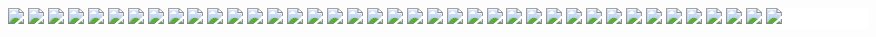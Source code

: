 <img width=100 src="https://raw.githubusercontent.com/GrandMoff100/Polybg/master/examples/image0307.png"/>
<img width=100 src="https://raw.githubusercontent.com/GrandMoff100/Polybg/master/examples/image0308.png"/>
<img width=100 src="https://raw.githubusercontent.com/GrandMoff100/Polybg/master/examples/image0309.png"/>
<img width=100 src="https://raw.githubusercontent.com/GrandMoff100/Polybg/master/examples/image0310.png"/>
<img width=100 src="https://raw.githubusercontent.com/GrandMoff100/Polybg/master/examples/image0311.png"/>
<img width=100 src="https://raw.githubusercontent.com/GrandMoff100/Polybg/master/examples/image0312.png"/>
<img width=100 src="https://raw.githubusercontent.com/GrandMoff100/Polybg/master/examples/image0313.png"/>
<img width=100 src="https://raw.githubusercontent.com/GrandMoff100/Polybg/master/examples/image0314.png"/>
<img width=100 src="https://raw.githubusercontent.com/GrandMoff100/Polybg/master/examples/image0315.png"/>
<img width=100 src="https://raw.githubusercontent.com/GrandMoff100/Polybg/master/examples/image0316.png"/>
<img width=100 src="https://raw.githubusercontent.com/GrandMoff100/Polybg/master/examples/image0317.png"/>
<img width=100 src="https://raw.githubusercontent.com/GrandMoff100/Polybg/master/examples/image0318.png"/>
<img width=100 src="https://raw.githubusercontent.com/GrandMoff100/Polybg/master/examples/image0319.png"/>
<img width=100 src="https://raw.githubusercontent.com/GrandMoff100/Polybg/master/examples/image0320.png"/>
<img width=100 src="https://raw.githubusercontent.com/GrandMoff100/Polybg/master/examples/image0321.png"/>
<img width=100 src="https://raw.githubusercontent.com/GrandMoff100/Polybg/master/examples/image0322.png"/>
<img width=100 src="https://raw.githubusercontent.com/GrandMoff100/Polybg/master/examples/image0323.png"/>
<img width=100 src="https://raw.githubusercontent.com/GrandMoff100/Polybg/master/examples/image0324.png"/>
<img width=100 src="https://raw.githubusercontent.com/GrandMoff100/Polybg/master/examples/image0325.png"/>
<img width=100 src="https://raw.githubusercontent.com/GrandMoff100/Polybg/master/examples/image0326.png"/>
<img width=100 src="https://raw.githubusercontent.com/GrandMoff100/Polybg/master/examples/image0327.png"/>
<img width=100 src="https://raw.githubusercontent.com/GrandMoff100/Polybg/master/examples/image0328.png"/>
<img width=100 src="https://raw.githubusercontent.com/GrandMoff100/Polybg/master/examples/image0329.png"/>
<img width=100 src="https://raw.githubusercontent.com/GrandMoff100/Polybg/master/examples/image0330.png"/>
<img width=100 src="https://raw.githubusercontent.com/GrandMoff100/Polybg/master/examples/image0331.png"/>
<img width=100 src="https://raw.githubusercontent.com/GrandMoff100/Polybg/master/examples/image0332.png"/>
<img width=100 src="https://raw.githubusercontent.com/GrandMoff100/Polybg/master/examples/image0333.png"/>
<img width=100 src="https://raw.githubusercontent.com/GrandMoff100/Polybg/master/examples/image0334.png"/>
<img width=100 src="https://raw.githubusercontent.com/GrandMoff100/Polybg/master/examples/image0335.png"/>
<img width=100 src="https://raw.githubusercontent.com/GrandMoff100/Polybg/master/examples/image0336.png"/>
<img width=100 src="https://raw.githubusercontent.com/GrandMoff100/Polybg/master/examples/image0337.png"/>
<img width=100 src="https://raw.githubusercontent.com/GrandMoff100/Polybg/master/examples/image0338.png"/>
<img width=100 src="https://raw.githubusercontent.com/GrandMoff100/Polybg/master/examples/image0339.png"/>
<img width=100 src="https://raw.githubusercontent.com/GrandMoff100/Polybg/master/examples/image0340.png"/>
<img width=100 src="https://raw.githubusercontent.com/GrandMoff100/Polybg/master/examples/image0341.png"/>
<img width=100 src="https://raw.githubusercontent.com/GrandMoff100/Polybg/master/examples/image0342.png"/>
<img width=100 src="https://raw.githubusercontent.com/GrandMoff100/Polybg/master/examples/image0343.png"/>
<img width=100 src="https://raw.githubusercontent.com/GrandMoff100/Polybg/master/examples/image0344.png"/>
<img width=100 src="https://raw.githubusercontent.com/GrandMoff100/Polybg/master/examples/image0345.png"/>